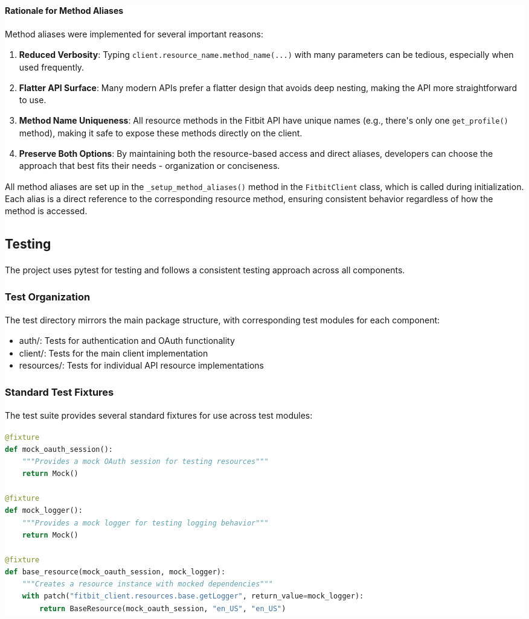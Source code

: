 #### Rationale for Method Aliases

Method aliases were implemented for several important reasons:

1. **Reduced Verbosity**: Typing `client.resource_name.method_name(...)` with
   many parameters can be tedious, especially when used frequently.

2. **Flatter API Surface**: Many modern APIs prefer a flatter design that avoids
   deep nesting, making the API more straightforward to use.

3. **Method Name Uniqueness**: All resource methods in the Fitbit API have
   unique names (e.g., there's only one `get_profile()` method), making it safe
   to expose these methods directly on the client.

4. **Preserve Both Options**: By maintaining both the resource-based access and
   direct aliases, developers can choose the approach that best fits their needs
   \- organization or conciseness.

All method aliases are set up in the `_setup_method_aliases()` method in the
`FitbitClient` class, which is called during initialization. Each alias is a
direct reference to the corresponding resource method, ensuring consistent
behavior regardless of how the method is accessed.

## Testing

The project uses pytest for testing and follows a consistent testing approach
across all components.

### Test Organization

The test directory mirrors the main package structure, with corresponding test
modules for each component:

- auth/: Tests for authentication and OAuth functionality
- client/: Tests for the main client implementation
- resources/: Tests for individual API resource implementations

### Standard Test Fixtures

The test suite provides several standard fixtures for use across test modules:

```python
@fixture
def mock_oauth_session():
    """Provides a mock OAuth session for testing resources"""
    return Mock()

@fixture
def mock_logger():
    """Provides a mock logger for testing logging behavior"""
    return Mock()

@fixture
def base_resource(mock_oauth_session, mock_logger):
    """Creates a resource instance with mocked dependencies"""
    with patch("fitbit_client.resources.base.getLogger", return_value=mock_logger):
        return BaseResource(mock_oauth_session, "en_US", "en_US")
```

